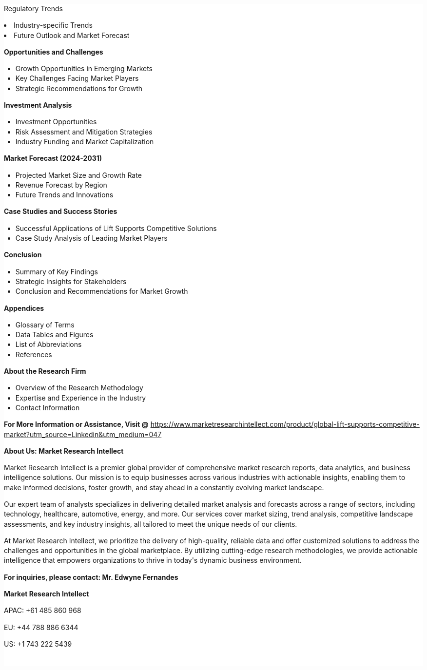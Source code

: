 Regulatory Trends</li><li>Industry-specific Trends</li><li>Future Outlook and Market Forecast</li></ul><p><strong>Opportunities and Challenges</strong></p><ul><li>Growth Opportunities in Emerging Markets</li><li>Key Challenges Facing Market Players</li><li>Strategic Recommendations for Growth</li></ul><p><strong>Investment Analysis</strong></p><ul><li>Investment Opportunities</li><li>Risk Assessment and Mitigation Strategies</li><li>Industry Funding and Market Capitalization</li></ul><p><strong>Market Forecast (2024-2031)</strong></p><ul><li>Projected Market Size and Growth Rate</li><li>Revenue Forecast by Region</li><li>Future Trends and Innovations</li></ul><p><strong>Case Studies and Success Stories</strong></p><ul><li>Successful Applications of Lift Supports Competitive Solutions</li><li>Case Study Analysis of Leading Market Players</li></ul><p><strong>Conclusion</strong></p><ul><li>Summary of Key Findings</li><li>Strategic Insights for Stakeholders</li><li>Conclusion and Recommendations for Market Growth</li></ul><p><strong>Appendices</strong></p><ul><li>Glossary of Terms</li><li>Data Tables and Figures</li><li>List of Abbreviations</li><li>References</li></ul><p><strong>About the Research Firm</strong></p><ul><li>Overview of the Research Methodology</li><li>Expertise and Experience in the Industry</li><li>Contact Information</li></ul></div><div class="article-main__content" data-test-id="publishing-text-block"><p><span class="font-[700]"><strong>For More Information or Assistance, Visit @</strong>&nbsp;<a href="https://www.marketresearchintellect.com/product/global-lift-supports-competitive-market?utm_source=Linkedin&utm_medium=047">https://www.marketresearchintellect.com/product/global-lift-supports-competitive-market?utm_source=Linkedin&utm_medium=047</a></span></p><p><strong>About Us: Market Research Intellect</strong></p><p>Market Research Intellect is a premier global provider of comprehensive market research reports, data analytics, and business intelligence solutions. Our mission is to equip businesses across various industries with actionable insights, enabling them to make informed decisions, foster growth, and stay ahead in a constantly evolving market landscape.</p><p>Our expert team of analysts specializes in delivering detailed market analysis and forecasts across a range of sectors, including technology, healthcare, automotive, energy, and more. Our services cover market sizing, trend analysis, competitive landscape assessments, and key industry insights, all tailored to meet the unique needs of our clients.</p><p>At Market Research Intellect, we prioritize the delivery of high-quality, reliable data and offer customized solutions to address the challenges and opportunities in the global marketplace. By utilizing cutting-edge research methodologies, we provide actionable intelligence that empowers organizations to thrive in today's dynamic business environment.</p><p><strong>For inquiries, please contact: Mr. Edwyne Fernandes</strong></p><p><strong>Market Research Intellect</strong></p><p>APAC: +61 485 860 968</p><p>EU: +44 788 886 6344</p><p>US: +1 743 222 5439</p></div><div class="article-main__content" data-test-id="publishing-text-block">&nbsp;</div>
